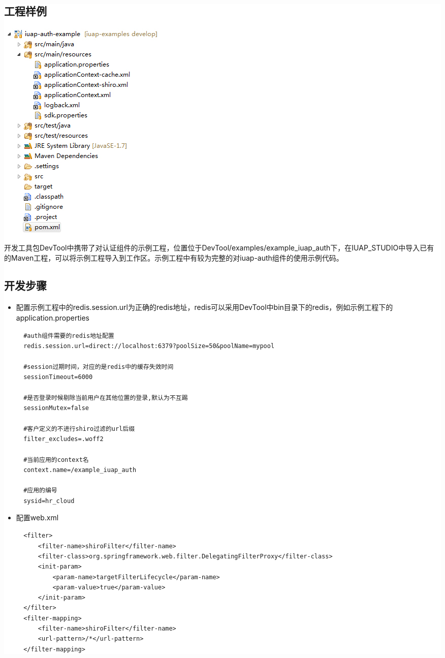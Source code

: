 ## 工程样例 ##


<img src="/images/auth_example.jpg"/>

开发工具包DevTool中携带了对认证组件的示例工程，位置位于DevTool/examples/example\_iuap\_auth下，在IUAP_STUDIO中导入已有的Maven工程，可以将示例工程导入到工作区。示例工程中有较为完整的对iuap-auth组件的使用示例代码。


## 开发步骤 ##

- 配置示例工程中的redis.session.url为正确的redis地址，redis可以采用DevTool中bin目录下的redis，例如示例工程下的application.properties

		#auth组件需要的redis地址配置
		redis.session.url=direct://localhost:6379?poolSize=50&poolName=mypool
		
		#session过期时间，对应的是redis中的缓存失效时间
		sessionTimeout=6000
		
		#是否登录时候剔除当前用户在其他位置的登录,默认为不互踢
		sessionMutex=false
		
		#客户定义的不进行shiro过滤的url后缀
		filter_excludes=.woff2
		
		#当前应用的context名
		context.name=/example_iuap_auth
		
		#应用的编号
		sysid=hr_cloud

- 配置web.xml

		<filter>
	    	<filter-name>shiroFilter</filter-name>
	    	<filter-class>org.springframework.web.filter.DelegatingFilterProxy</filter-class>
	    	<init-param>
	      		<param-name>targetFilterLifecycle</param-name>
	      		<param-value>true</param-value>
	    	</init-param>
	    </filter>
	    <filter-mapping>
	    	<filter-name>shiroFilter</filter-name>
	    	<url-pattern>/*</url-pattern>
	    </filter-mapping>
